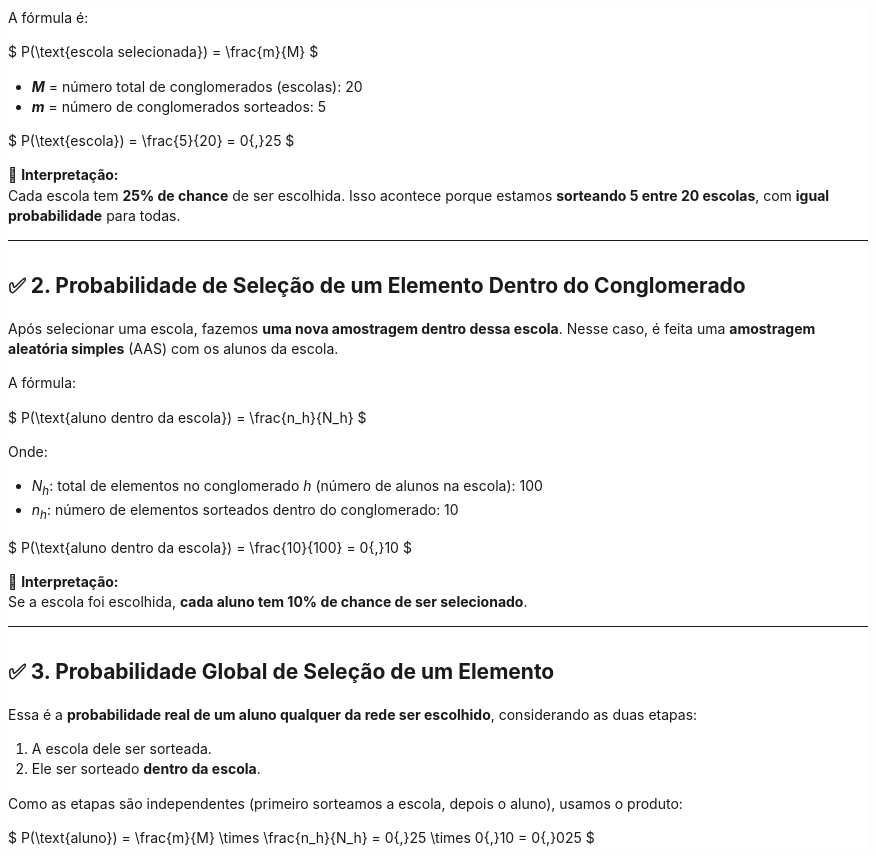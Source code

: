 A fórmula é:

$
P(\text{escola selecionada}) = \frac{m}{M}
$

- **$M$** = número total de conglomerados (escolas): 20  
- **$m$** = número de conglomerados sorteados: 5  

$
P(\text{escola}) = \frac{5}{20} = 0{,}25
$

📌 **Interpretação:**  
Cada escola tem **25% de chance** de ser escolhida. Isso acontece porque estamos **sorteando 5 entre 20 escolas**, com **igual probabilidade** para todas.

---

## ✅ 2. **Probabilidade de Seleção de um Elemento Dentro do Conglomerado**

Após selecionar uma escola, fazemos **uma nova amostragem dentro dessa escola**. Nesse caso, é feita uma **amostragem aleatória simples** (AAS) com os alunos da escola.

A fórmula:

$
P(\text{aluno dentro da escola}) = \frac{n_h}{N_h}
$

Onde:

- $N_h$: total de elementos no conglomerado $h$ (número de alunos na escola): 100  
- $n_h$: número de elementos sorteados dentro do conglomerado: 10

$
P(\text{aluno dentro da escola}) = \frac{10}{100} = 0{,}10
$

📌 **Interpretação:**  
Se a escola foi escolhida, **cada aluno tem 10% de chance de ser selecionado**.

---

## ✅ 3. **Probabilidade Global de Seleção de um Elemento**

Essa é a **probabilidade real de um aluno qualquer da rede ser escolhido**, considerando as duas etapas:

1. A escola dele ser sorteada.
2. Ele ser sorteado **dentro da escola**.

Como as etapas são independentes (primeiro sorteamos a escola, depois o aluno), usamos o produto:

$
P(\text{aluno}) = \frac{m}{M} \times \frac{n_h}{N_h}
= 0{,}25 \times 0{,}10 = 0{,}025
$
